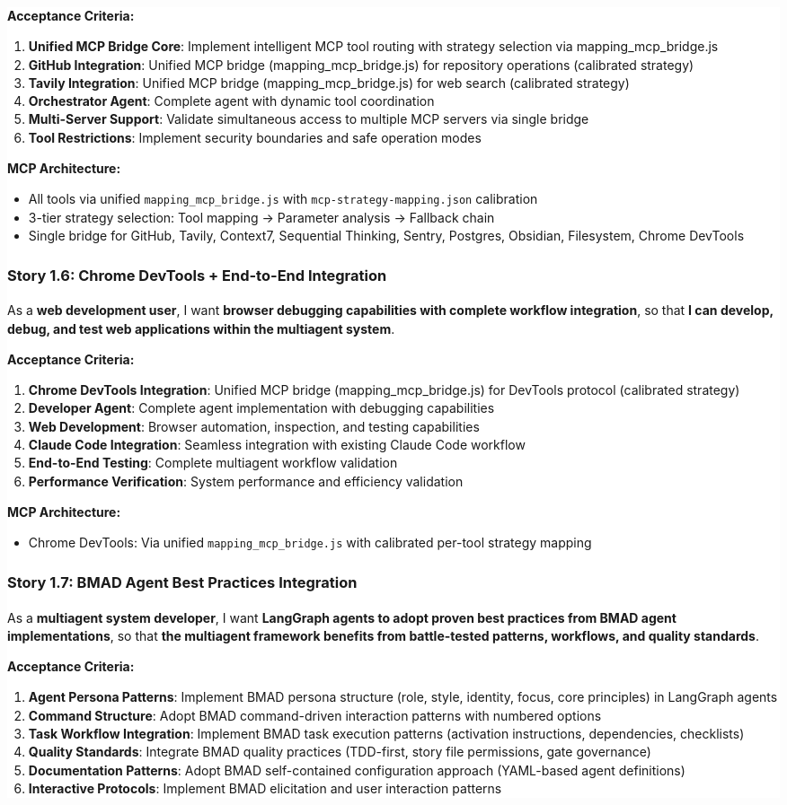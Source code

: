 **Acceptance Criteria:**
1. **Unified MCP Bridge Core**: Implement intelligent MCP tool routing with strategy selection via mapping_mcp_bridge.js
2. **GitHub Integration**: Unified MCP bridge (mapping_mcp_bridge.js) for repository operations (calibrated strategy)
3. **Tavily Integration**: Unified MCP bridge (mapping_mcp_bridge.js) for web search (calibrated strategy)
4. **Orchestrator Agent**: Complete agent with dynamic tool coordination
5. **Multi-Server Support**: Validate simultaneous access to multiple MCP servers via single bridge
6. **Tool Restrictions**: Implement security boundaries and safe operation modes

**MCP Architecture:**
- All tools via unified `mapping_mcp_bridge.js` with `mcp-strategy-mapping.json` calibration
- 3-tier strategy selection: Tool mapping → Parameter analysis → Fallback chain
- Single bridge for GitHub, Tavily, Context7, Sequential Thinking, Sentry, Postgres, Obsidian, Filesystem, Chrome DevTools

### Story 1.6: Chrome DevTools + End-to-End Integration

As a **web development user**,
I want **browser debugging capabilities with complete workflow integration**,
so that **I can develop, debug, and test web applications within the multiagent system**.

**Acceptance Criteria:**
1. **Chrome DevTools Integration**: Unified MCP bridge (mapping_mcp_bridge.js) for DevTools protocol (calibrated strategy)
2. **Developer Agent**: Complete agent implementation with debugging capabilities
3. **Web Development**: Browser automation, inspection, and testing capabilities
4. **Claude Code Integration**: Seamless integration with existing Claude Code workflow
5. **End-to-End Testing**: Complete multiagent workflow validation
6. **Performance Verification**: System performance and efficiency validation

**MCP Architecture:**
- Chrome DevTools: Via unified `mapping_mcp_bridge.js` with calibrated per-tool strategy mapping

### Story 1.7: BMAD Agent Best Practices Integration

As a **multiagent system developer**,
I want **LangGraph agents to adopt proven best practices from BMAD agent implementations**,
so that **the multiagent framework benefits from battle-tested patterns, workflows, and quality standards**.

**Acceptance Criteria:**
1. **Agent Persona Patterns**: Implement BMAD persona structure (role, style, identity, focus, core principles) in LangGraph agents
2. **Command Structure**: Adopt BMAD command-driven interaction patterns with numbered options
3. **Task Workflow Integration**: Implement BMAD task execution patterns (activation instructions, dependencies, checklists)
4. **Quality Standards**: Integrate BMAD quality practices (TDD-first, story file permissions, gate governance)
5. **Documentation Patterns**: Adopt BMAD self-contained configuration approach (YAML-based agent definitions)
6. **Interactive Protocols**: Implement BMAD elicitation and user interaction patterns
